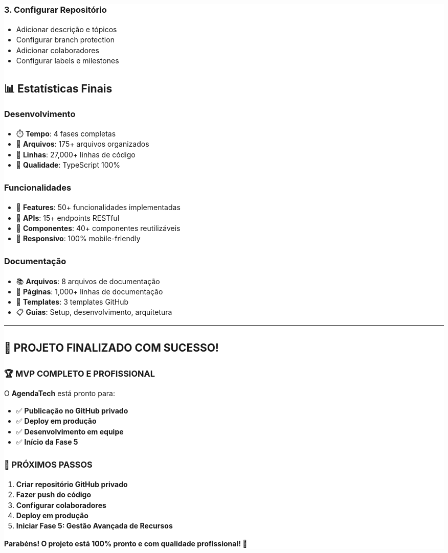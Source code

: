 ### **3. Configurar Repositório**

- Adicionar descrição e tópicos
- Configurar branch protection
- Adicionar colaboradores
- Configurar labels e milestones

## 📊 Estatísticas Finais

### **Desenvolvimento**

- ⏱️ **Tempo**: 4 fases completas
- 📁 **Arquivos**: 175+ arquivos organizados
- 📝 **Linhas**: 27,000+ linhas de código
- 🧪 **Qualidade**: TypeScript 100%

### **Funcionalidades**

- 🎯 **Features**: 50+ funcionalidades implementadas
- 🔧 **APIs**: 15+ endpoints RESTful
- 🎨 **Componentes**: 40+ componentes reutilizáveis
- 📱 **Responsivo**: 100% mobile-friendly

### **Documentação**

- 📚 **Arquivos**: 8 arquivos de documentação
- 📄 **Páginas**: 1,000+ linhas de documentação
- 🎯 **Templates**: 3 templates GitHub
- 📋 **Guias**: Setup, desenvolvimento, arquitetura

---

## 🎉 **PROJETO FINALIZADO COM SUCESSO!**

### **🏆 MVP COMPLETO E PROFISSIONAL**

O **AgendaTech** está pronto para:

- ✅ **Publicação no GitHub privado**
- ✅ **Deploy em produção**
- ✅ **Desenvolvimento em equipe**
- ✅ **Início da Fase 5**

### **🚀 PRÓXIMOS PASSOS**

1. **Criar repositório GitHub privado**
2. **Fazer push do código**
3. **Configurar colaboradores**
4. **Deploy em produção**
5. **Iniciar Fase 5: Gestão Avançada de Recursos**

**Parabéns! O projeto está 100% pronto e com qualidade profissional! 🎊**
